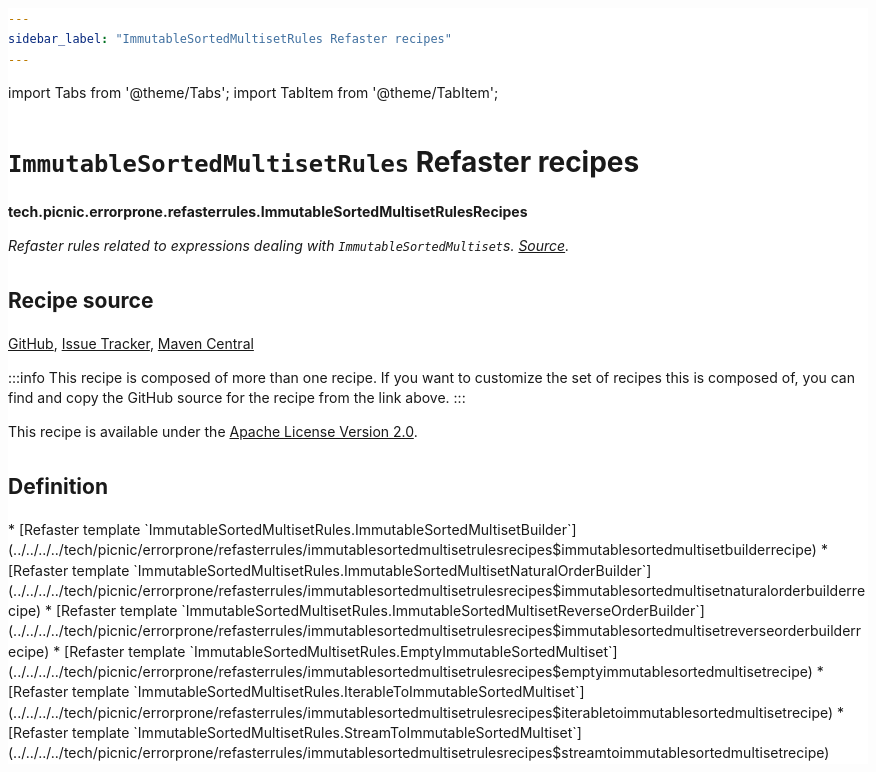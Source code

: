```yaml
---
sidebar_label: "ImmutableSortedMultisetRules Refaster recipes"
---
```


import Tabs from '@theme/Tabs';
import TabItem from '@theme/TabItem';

# `ImmutableSortedMultisetRules` Refaster recipes

**tech.picnic.errorprone.refasterrules.ImmutableSortedMultisetRulesRecipes**

_Refaster rules related to expressions dealing with `ImmutableSortedMultiset`s. [Source](https://error-prone.picnic.tech/refasterrules/ImmutableSortedMultisetRules)._

## Recipe source

[GitHub](https://github.com/search?type=code&q=tech.picnic.errorprone.refasterrules.ImmutableSortedMultisetRulesRecipes), 
[Issue Tracker](https://github.com/openrewrite/rewrite-third-party/issues), 
[Maven Central](https://central.sonatype.com/artifact/org.openrewrite.recipe/rewrite-third-party/)

:::info
This recipe is composed of more than one recipe. If you want to customize the set of recipes this is composed of, you can find and copy the GitHub source for the recipe from the link above.
:::

This recipe is available under the [Apache License Version 2.0](https://www.apache.org/licenses/LICENSE-2.0).


## Definition

<Tabs groupId="recipeType">
<TabItem value="recipe-list" label="Recipe List" >
* [Refaster template `ImmutableSortedMultisetRules.ImmutableSortedMultisetBuilder`](../../../../tech/picnic/errorprone/refasterrules/immutablesortedmultisetrulesrecipes$immutablesortedmultisetbuilderrecipe)
* [Refaster template `ImmutableSortedMultisetRules.ImmutableSortedMultisetNaturalOrderBuilder`](../../../../tech/picnic/errorprone/refasterrules/immutablesortedmultisetrulesrecipes$immutablesortedmultisetnaturalorderbuilderrecipe)
* [Refaster template `ImmutableSortedMultisetRules.ImmutableSortedMultisetReverseOrderBuilder`](../../../../tech/picnic/errorprone/refasterrules/immutablesortedmultisetrulesrecipes$immutablesortedmultisetreverseorderbuilderrecipe)
* [Refaster template `ImmutableSortedMultisetRules.EmptyImmutableSortedMultiset`](../../../../tech/picnic/errorprone/refasterrules/immutablesortedmultisetrulesrecipes$emptyimmutablesortedmultisetrecipe)
* [Refaster template `ImmutableSortedMultisetRules.IterableToImmutableSortedMultiset`](../../../../tech/picnic/errorprone/refasterrules/immutablesortedmultisetrulesrecipes$iterabletoimmutablesortedmultisetrecipe)
* [Refaster template `ImmutableSortedMultisetRules.StreamToImmutableSortedMultiset`](../../../../tech/picnic/errorprone/refasterrules/immutablesortedmultisetrulesrecipes$streamtoimmutablesortedmultisetrecipe)
